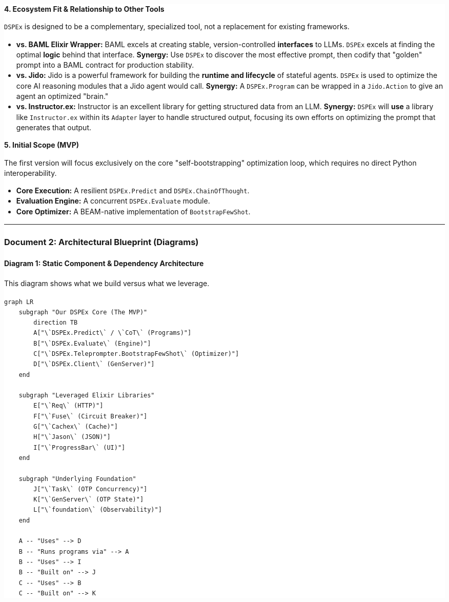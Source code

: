 **4. Ecosystem Fit & Relationship to Other Tools**

`DSPEx` is designed to be a complementary, specialized tool, not a replacement for existing frameworks.

*   **vs. BAML Elixir Wrapper:** BAML excels at creating stable, version-controlled **interfaces** to LLMs. `DSPEx` excels at finding the optimal **logic** behind that interface. **Synergy:** Use `DSPEx` to discover the most effective prompt, then codify that "golden" prompt into a BAML contract for production stability.
*   **vs. Jido:** Jido is a powerful framework for building the **runtime and lifecycle** of stateful agents. `DSPEx` is used to optimize the core AI reasoning modules that a Jido agent would call. **Synergy:** A `DSPEx.Program` can be wrapped in a `Jido.Action` to give an agent an optimized "brain."
*   **vs. Instructor.ex:** Instructor is an excellent library for getting structured data from an LLM. **Synergy:** `DSPEx` will **use** a library like `Instructor.ex` within its `Adapter` layer to handle structured output, focusing its own efforts on optimizing the prompt that generates that output.

**5. Initial Scope (MVP)**

The first version will focus exclusively on the core "self-bootstrapping" optimization loop, which requires no direct Python interoperability.
*   **Core Execution:** A resilient `DSPEx.Predict` and `DSPEx.ChainOfThought`.
*   **Evaluation Engine:** A concurrent `DSPEx.Evaluate` module.
*   **Core Optimizer:** A BEAM-native implementation of `BootstrapFewShot`.

---

### **Document 2: Architectural Blueprint (Diagrams)**

#### **Diagram 1: Static Component & Dependency Architecture**

This diagram shows what we build versus what we leverage.

```mermaid
graph LR
    subgraph "Our DSPEx Core (The MVP)"
        direction TB
        A["\`DSPEx.Predict\` / \`CoT\` (Programs)"]
        B["\`DSPEx.Evaluate\` (Engine)"]
        C["\`DSPEx.Teleprompter.BootstrapFewShot\` (Optimizer)"]
        D["\`DSPEx.Client\` (GenServer)"]
    end

    subgraph "Leveraged Elixir Libraries"
        E["\`Req\` (HTTP)"]
        F["\`Fuse\` (Circuit Breaker)"]
        G["\`Cachex\` (Cache)"]
        H["\`Jason\` (JSON)"]
        I["\`ProgressBar\` (UI)"]
    end

    subgraph "Underlying Foundation"
        J["\`Task\` (OTP Concurrency)"]
        K["\`GenServer\` (OTP State)"]
        L["\`foundation\` (Observability)"]
    end

    A -- "Uses" --> D
    B -- "Runs programs via" --> A
    B -- "Uses" --> I
    B -- "Built on" --> J
    C -- "Uses" --> B
    C -- "Built on" --> K

```